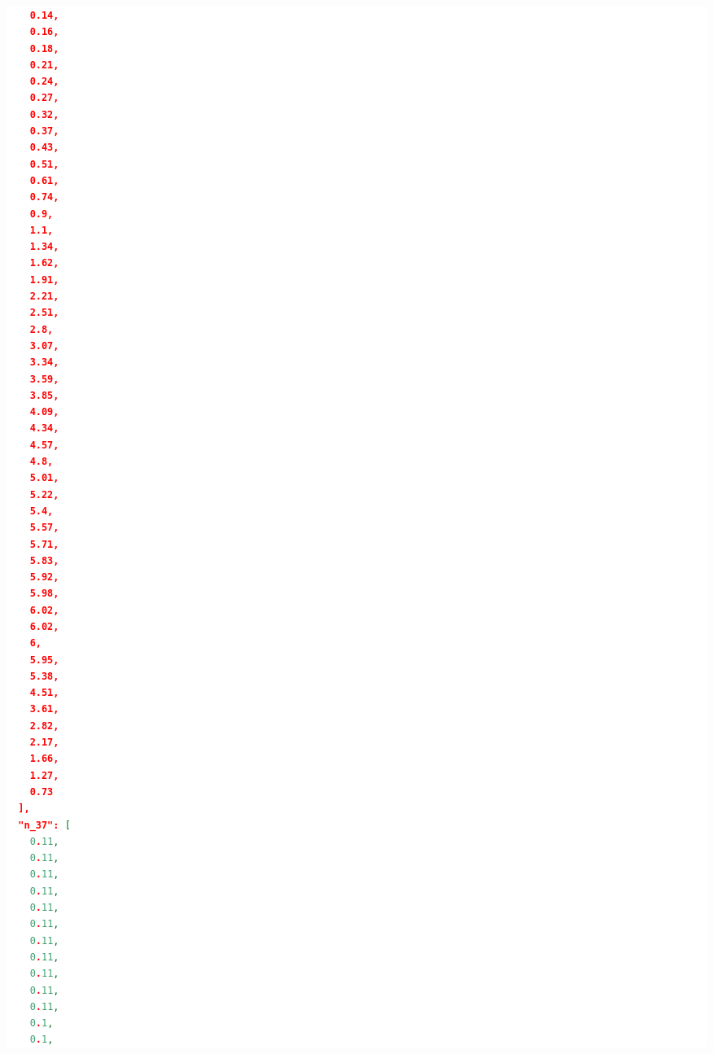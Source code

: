 ```json
    0.14,
    0.16,
    0.18,
    0.21,
    0.24,
    0.27,
    0.32,
    0.37,
    0.43,
    0.51,
    0.61,
    0.74,
    0.9,
    1.1,
    1.34,
    1.62,
    1.91,
    2.21,
    2.51,
    2.8,
    3.07,
    3.34,
    3.59,
    3.85,
    4.09,
    4.34,
    4.57,
    4.8,
    5.01,
    5.22,
    5.4,
    5.57,
    5.71,
    5.83,
    5.92,
    5.98,
    6.02,
    6.02,
    6,
    5.95,
    5.38,
    4.51,
    3.61,
    2.82,
    2.17,
    1.66,
    1.27,
    0.73
  ],
  "n_37": [
    0.11,
    0.11,
    0.11,
    0.11,
    0.11,
    0.11,
    0.11,
    0.11,
    0.11,
    0.11,
    0.11,
    0.1,
    0.1,
```